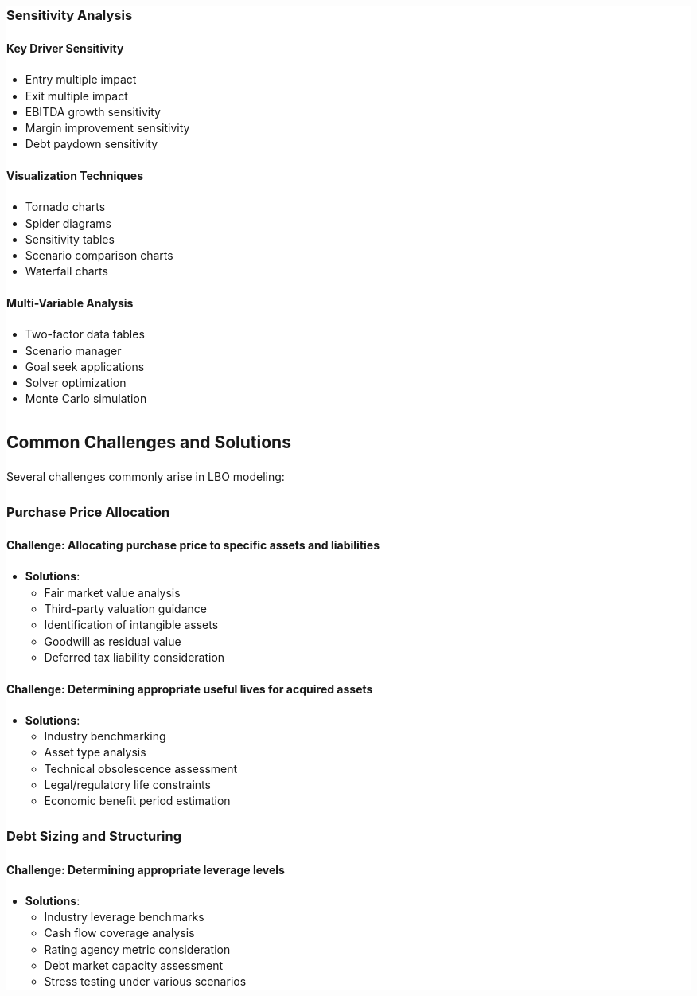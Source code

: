 ### Sensitivity Analysis

#### Key Driver Sensitivity
- Entry multiple impact
- Exit multiple impact
- EBITDA growth sensitivity
- Margin improvement sensitivity
- Debt paydown sensitivity

#### Visualization Techniques
- Tornado charts
- Spider diagrams
- Sensitivity tables
- Scenario comparison charts
- Waterfall charts

#### Multi-Variable Analysis
- Two-factor data tables
- Scenario manager
- Goal seek applications
- Solver optimization
- Monte Carlo simulation

## Common Challenges and Solutions

Several challenges commonly arise in LBO modeling:

### Purchase Price Allocation

#### Challenge: Allocating purchase price to specific assets and liabilities
- **Solutions**:
  - Fair market value analysis
  - Third-party valuation guidance
  - Identification of intangible assets
  - Goodwill as residual value
  - Deferred tax liability consideration

#### Challenge: Determining appropriate useful lives for acquired assets
- **Solutions**:
  - Industry benchmarking
  - Asset type analysis
  - Technical obsolescence assessment
  - Legal/regulatory life constraints
  - Economic benefit period estimation

### Debt Sizing and Structuring

#### Challenge: Determining appropriate leverage levels
- **Solutions**:
  - Industry leverage benchmarks
  - Cash flow coverage analysis
  - Rating agency metric consideration
  - Debt market capacity assessment
  - Stress testing under various scenarios
